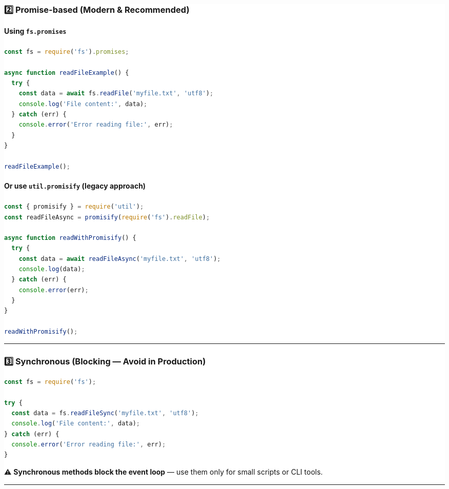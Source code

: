 
### 2️⃣ Promise-based (Modern & Recommended)

#### Using `fs.promises`

```js
const fs = require('fs').promises;

async function readFileExample() {
  try {
    const data = await fs.readFile('myfile.txt', 'utf8');
    console.log('File content:', data);
  } catch (err) {
    console.error('Error reading file:', err);
  }
}

readFileExample();
```

#### Or use `util.promisify` (legacy approach)

```js
const { promisify } = require('util');
const readFileAsync = promisify(require('fs').readFile);

async function readWithPromisify() {
  try {
    const data = await readFileAsync('myfile.txt', 'utf8');
    console.log(data);
  } catch (err) {
    console.error(err);
  }
}

readWithPromisify();
```

---

### 3️⃣ Synchronous (Blocking — Avoid in Production)

```js
const fs = require('fs');

try {
  const data = fs.readFileSync('myfile.txt', 'utf8');
  console.log('File content:', data);
} catch (err) {
  console.error('Error reading file:', err);
}
```

⚠️ **Synchronous methods block the event loop** — use them only for small scripts or CLI tools.

---